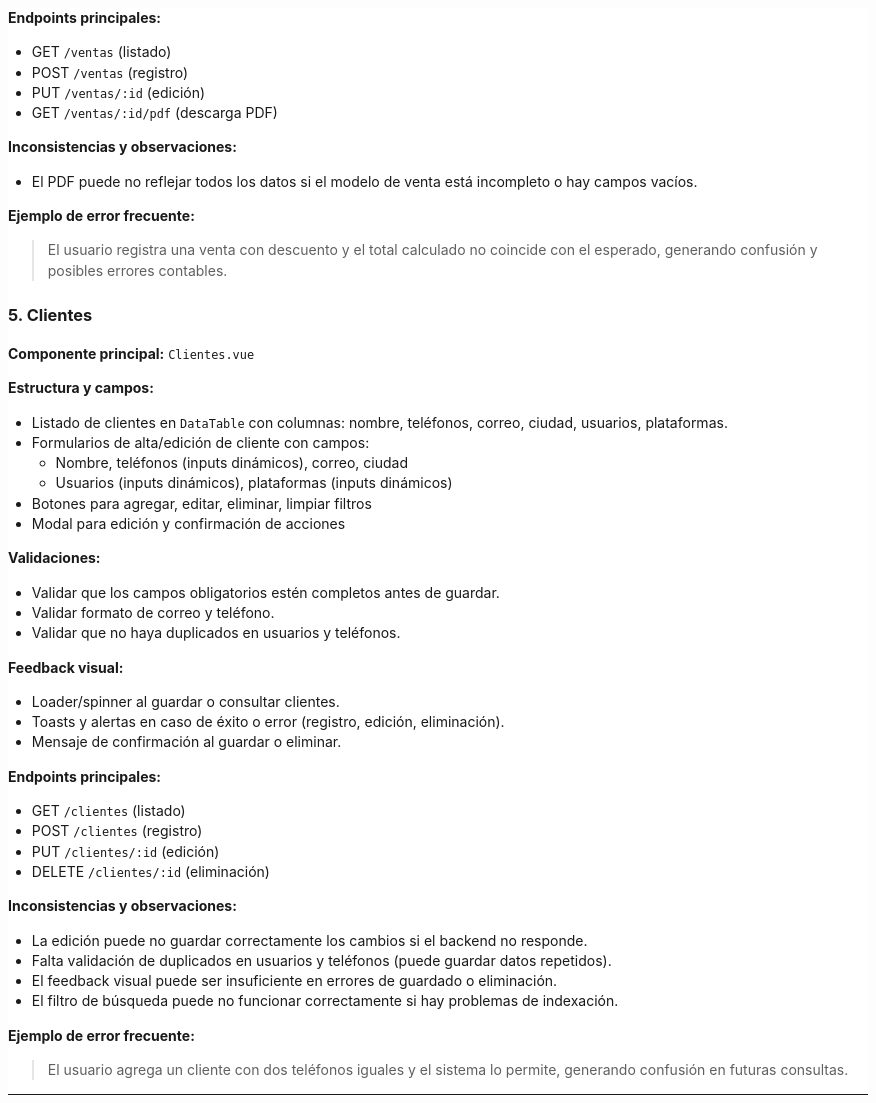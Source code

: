 **Endpoints principales:**
- GET `/ventas` (listado)
- POST `/ventas` (registro)
- PUT `/ventas/:id` (edición)
- GET `/ventas/:id/pdf` (descarga PDF)

**Inconsistencias y observaciones:**
- El PDF puede no reflejar todos los datos si el modelo de venta está incompleto o hay campos vacíos.


**Ejemplo de error frecuente:**
> El usuario registra una venta con descuento y el total calculado no coincide con el esperado, generando confusión y posibles errores contables.


### 5. Clientes

**Componente principal:** `Clientes.vue`

**Estructura y campos:**
- Listado de clientes en `DataTable` con columnas: nombre, teléfonos, correo, ciudad, usuarios, plataformas.
- Formularios de alta/edición de cliente con campos:
  - Nombre, teléfonos (inputs dinámicos), correo, ciudad
  - Usuarios (inputs dinámicos), plataformas (inputs dinámicos)
- Botones para agregar, editar, eliminar, limpiar filtros
- Modal para edición y confirmación de acciones

**Validaciones:**
- Validar que los campos obligatorios estén completos antes de guardar.
- Validar formato de correo y teléfono.
- Validar que no haya duplicados en usuarios y teléfonos.

**Feedback visual:**
- Loader/spinner al guardar o consultar clientes.
- Toasts y alertas en caso de éxito o error (registro, edición, eliminación).
- Mensaje de confirmación al guardar o eliminar.

**Endpoints principales:**
- GET `/clientes` (listado)
- POST `/clientes` (registro)
- PUT `/clientes/:id` (edición)
- DELETE `/clientes/:id` (eliminación)

**Inconsistencias y observaciones:**
- La edición puede no guardar correctamente los cambios si el backend no responde.
- Falta validación de duplicados en usuarios y teléfonos (puede guardar datos repetidos).
- El feedback visual puede ser insuficiente en errores de guardado o eliminación.
- El filtro de búsqueda puede no funcionar correctamente si hay problemas de indexación.

**Ejemplo de error frecuente:**
> El usuario agrega un cliente con dos teléfonos iguales y el sistema lo permite, generando confusión en futuras consultas.

---
